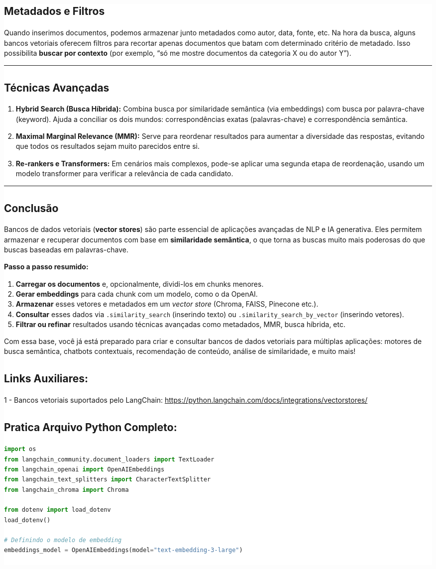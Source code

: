 ## Metadados e Filtros

Quando inserimos documentos, podemos armazenar junto metadados como autor, data, fonte, etc. Na hora da busca, alguns bancos vetoriais oferecem filtros para recortar apenas documentos que batam com determinado critério de metadado. Isso possibilita **buscar por contexto** (por exemplo, “só me mostre documentos da categoria X ou do autor Y”).

---

## Técnicas Avançadas

1. **Hybrid Search (Busca Híbrida):** Combina busca por similaridade semântica (via embeddings) com busca por palavra-chave (keyword). Ajuda a conciliar os dois mundos: correspondências exatas (palavras-chave) e correspondência semântica.
    
2. **Maximal Marginal Relevance (MMR):** Serve para reordenar resultados para aumentar a diversidade das respostas, evitando que todos os resultados sejam muito parecidos entre si.
    
3. **Re-rankers e Transformers:** Em cenários mais complexos, pode-se aplicar uma segunda etapa de reordenação, usando um modelo transformer para verificar a relevância de cada candidato.
    

---

## Conclusão

Bancos de dados vetoriais (**vector stores**) são parte essencial de aplicações avançadas de NLP e IA generativa. Eles permitem armazenar e recuperar documentos com base em **similaridade semântica**, o que torna as buscas muito mais poderosas do que buscas baseadas em palavras-chave.

**Passo a passo resumido:**

1. **Carregar os documentos** e, opcionalmente, dividi-los em chunks menores.
2. **Gerar embeddings** para cada chunk com um modelo, como o da OpenAI.
3. **Armazenar** esses vetores e metadados em um _vector store_ (Chroma, FAISS, Pinecone etc.).
4. **Consultar** esses dados via `.similarity_search` (inserindo texto) ou `.similarity_search_by_vector` (inserindo vetores).
5. **Filtrar ou refinar** resultados usando técnicas avançadas como metadados, MMR, busca híbrida, etc.

Com essa base, você já está preparado para criar e consultar bancos de dados vetoriais para múltiplas aplicações: motores de busca semântica, chatbots contextuais, recomendação de conteúdo, análise de similaridade, e muito mais!

## Links Auxiliares:

1 - Bancos vetoriais suportados pelo LangChain: https://python.langchain.com/docs/integrations/vectorstores/

## Pratica Arquivo Python Completo:


```python
import os  
from langchain_community.document_loaders import TextLoader  
from langchain_openai import OpenAIEmbeddings  
from langchain_text_splitters import CharacterTextSplitter  
from langchain_chroma import Chroma  
  
from dotenv import load_dotenv  
load_dotenv()  
  
# Definindo o modelo de embedding  
embeddings_model = OpenAIEmbeddings(model="text-embedding-3-large")  
  
```